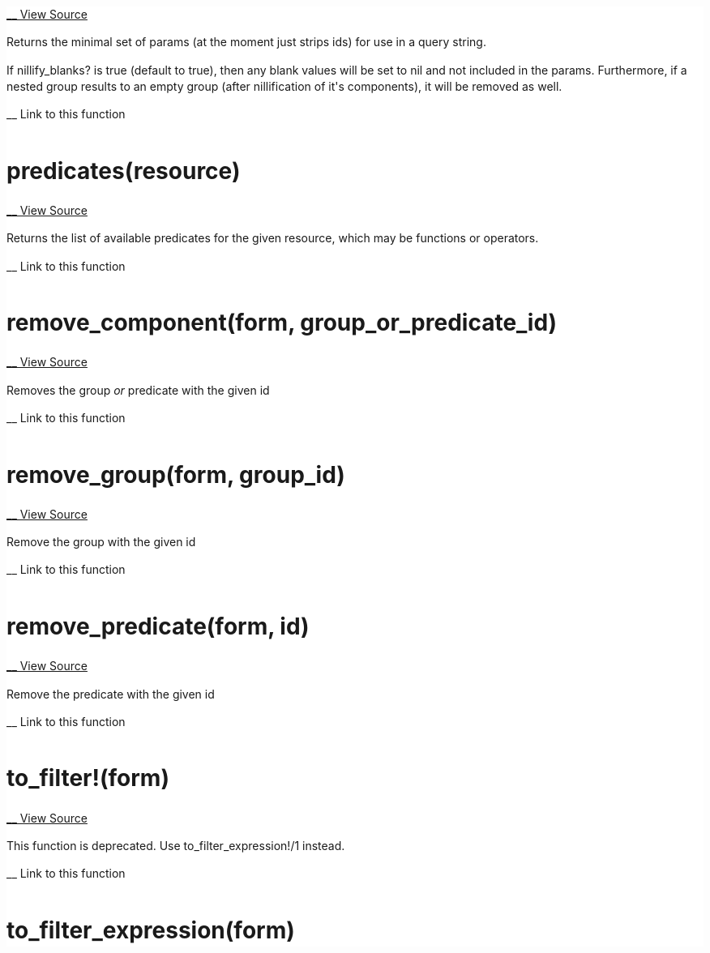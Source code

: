 [ __ View Source ](external_link)

Returns the minimal set of params (at the moment just strips ids) for use in a query string.

If nillify_blanks? is true (default to true), then any blank values will be set to nil and not included in the params. Furthermore, if a nested group results to an empty group (after nillification of it's components), it will be removed as well.

__ Link to this function

# predicates(resource)

[ __ View Source ](external_link)

Returns the list of available predicates for the given resource, which may be functions or operators.

__ Link to this function

# remove_component(form, group_or_predicate_id)

[ __ View Source ](external_link)

Removes the group _or_ predicate with the given id

__ Link to this function

# remove_group(form, group_id)

[ __ View Source ](external_link)

Remove the group with the given id

__ Link to this function

# remove_predicate(form, id)

[ __ View Source ](external_link)

Remove the predicate with the given id

__ Link to this function

# to_filter!(form)

[ __ View Source ](external_link)

This function is deprecated. Use to_filter_expression!/1 instead. 

__ Link to this function

# to_filter_expression(form)
